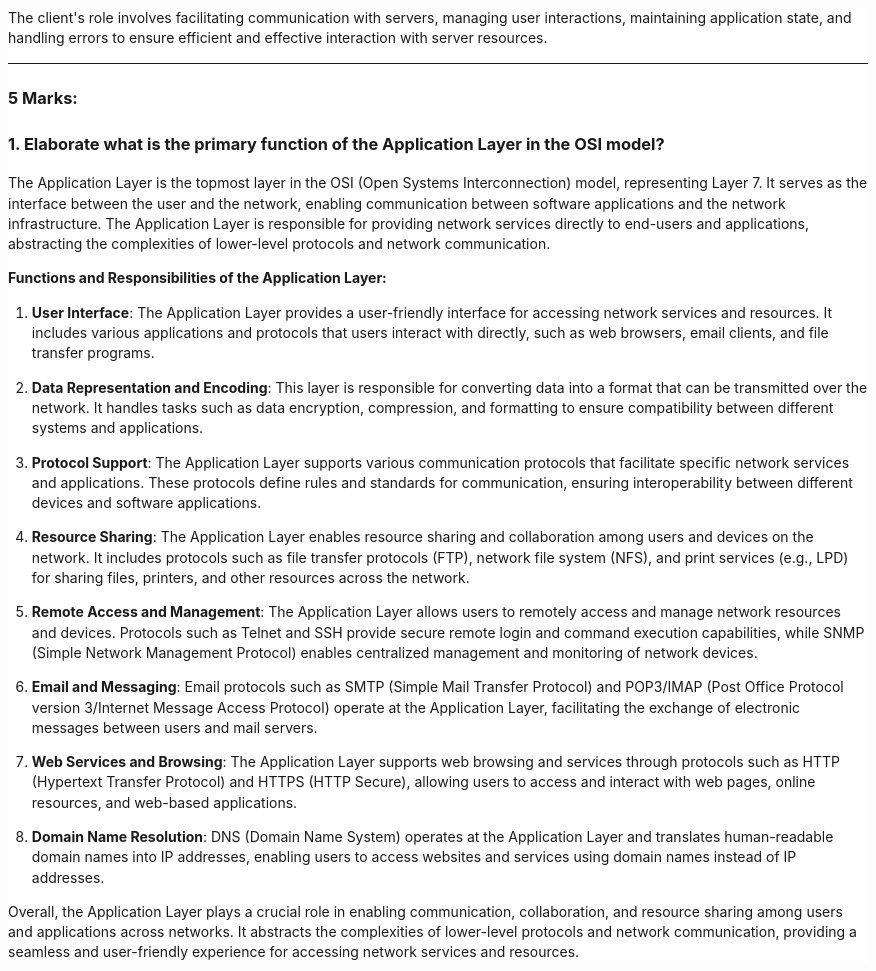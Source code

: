 The client's role involves facilitating communication with servers, managing user interactions, maintaining application state, and handling errors to ensure efficient and effective interaction with server resources.

--- 

### **5 Marks:**

### 1. Elaborate what is the primary function of the Application Layer in the OSI model?
The Application Layer is the topmost layer in the OSI (Open Systems Interconnection) model, representing Layer 7. It serves as the interface between the user and the network, enabling communication between software applications and the network infrastructure. The Application Layer is responsible for providing network services directly to end-users and applications, abstracting the complexities of lower-level protocols and network communication.

**Functions and Responsibilities of the Application Layer:**

1. **User Interface**: The Application Layer provides a user-friendly interface for accessing network services and resources. It includes various applications and protocols that users interact with directly, such as web browsers, email clients, and file transfer programs.

2. **Data Representation and Encoding**: This layer is responsible for converting data into a format that can be transmitted over the network. It handles tasks such as data encryption, compression, and formatting to ensure compatibility between different systems and applications.

3. **Protocol Support**: The Application Layer supports various communication protocols that facilitate specific network services and applications. These protocols define rules and standards for communication, ensuring interoperability between different devices and software applications.

4. **Resource Sharing**: The Application Layer enables resource sharing and collaboration among users and devices on the network. It includes protocols such as file transfer protocols (FTP), network file system (NFS), and print services (e.g., LPD) for sharing files, printers, and other resources across the network.

5. **Remote Access and Management**: The Application Layer allows users to remotely access and manage network resources and devices. Protocols such as Telnet and SSH provide secure remote login and command execution capabilities, while SNMP (Simple Network Management Protocol) enables centralized management and monitoring of network devices.

6. **Email and Messaging**: Email protocols such as SMTP (Simple Mail Transfer Protocol) and POP3/IMAP (Post Office Protocol version 3/Internet Message Access Protocol) operate at the Application Layer, facilitating the exchange of electronic messages between users and mail servers.

7. **Web Services and Browsing**: The Application Layer supports web browsing and services through protocols such as HTTP (Hypertext Transfer Protocol) and HTTPS (HTTP Secure), allowing users to access and interact with web pages, online resources, and web-based applications.

8. **Domain Name Resolution**: DNS (Domain Name System) operates at the Application Layer and translates human-readable domain names into IP addresses, enabling users to access websites and services using domain names instead of IP addresses.

Overall, the Application Layer plays a crucial role in enabling communication, collaboration, and resource sharing among users and applications across networks. It abstracts the complexities of lower-level protocols and network communication, providing a seamless and user-friendly experience for accessing network services and resources.
